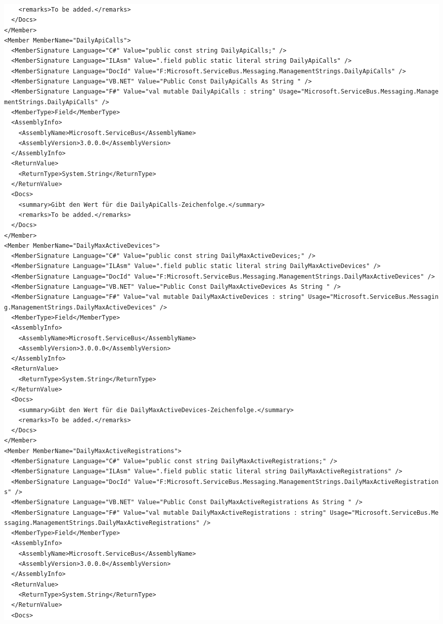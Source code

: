         <remarks>To be added.</remarks>
      </Docs>
    </Member>
    <Member MemberName="DailyApiCalls">
      <MemberSignature Language="C#" Value="public const string DailyApiCalls;" />
      <MemberSignature Language="ILAsm" Value=".field public static literal string DailyApiCalls" />
      <MemberSignature Language="DocId" Value="F:Microsoft.ServiceBus.Messaging.ManagementStrings.DailyApiCalls" />
      <MemberSignature Language="VB.NET" Value="Public Const DailyApiCalls As String " />
      <MemberSignature Language="F#" Value="val mutable DailyApiCalls : string" Usage="Microsoft.ServiceBus.Messaging.ManagementStrings.DailyApiCalls" />
      <MemberType>Field</MemberType>
      <AssemblyInfo>
        <AssemblyName>Microsoft.ServiceBus</AssemblyName>
        <AssemblyVersion>3.0.0.0</AssemblyVersion>
      </AssemblyInfo>
      <ReturnValue>
        <ReturnType>System.String</ReturnType>
      </ReturnValue>
      <Docs>
        <summary>Gibt den Wert für die DailyApiCalls-Zeichenfolge.</summary>
        <remarks>To be added.</remarks>
      </Docs>
    </Member>
    <Member MemberName="DailyMaxActiveDevices">
      <MemberSignature Language="C#" Value="public const string DailyMaxActiveDevices;" />
      <MemberSignature Language="ILAsm" Value=".field public static literal string DailyMaxActiveDevices" />
      <MemberSignature Language="DocId" Value="F:Microsoft.ServiceBus.Messaging.ManagementStrings.DailyMaxActiveDevices" />
      <MemberSignature Language="VB.NET" Value="Public Const DailyMaxActiveDevices As String " />
      <MemberSignature Language="F#" Value="val mutable DailyMaxActiveDevices : string" Usage="Microsoft.ServiceBus.Messaging.ManagementStrings.DailyMaxActiveDevices" />
      <MemberType>Field</MemberType>
      <AssemblyInfo>
        <AssemblyName>Microsoft.ServiceBus</AssemblyName>
        <AssemblyVersion>3.0.0.0</AssemblyVersion>
      </AssemblyInfo>
      <ReturnValue>
        <ReturnType>System.String</ReturnType>
      </ReturnValue>
      <Docs>
        <summary>Gibt den Wert für die DailyMaxActiveDevices-Zeichenfolge.</summary>
        <remarks>To be added.</remarks>
      </Docs>
    </Member>
    <Member MemberName="DailyMaxActiveRegistrations">
      <MemberSignature Language="C#" Value="public const string DailyMaxActiveRegistrations;" />
      <MemberSignature Language="ILAsm" Value=".field public static literal string DailyMaxActiveRegistrations" />
      <MemberSignature Language="DocId" Value="F:Microsoft.ServiceBus.Messaging.ManagementStrings.DailyMaxActiveRegistrations" />
      <MemberSignature Language="VB.NET" Value="Public Const DailyMaxActiveRegistrations As String " />
      <MemberSignature Language="F#" Value="val mutable DailyMaxActiveRegistrations : string" Usage="Microsoft.ServiceBus.Messaging.ManagementStrings.DailyMaxActiveRegistrations" />
      <MemberType>Field</MemberType>
      <AssemblyInfo>
        <AssemblyName>Microsoft.ServiceBus</AssemblyName>
        <AssemblyVersion>3.0.0.0</AssemblyVersion>
      </AssemblyInfo>
      <ReturnValue>
        <ReturnType>System.String</ReturnType>
      </ReturnValue>
      <Docs>